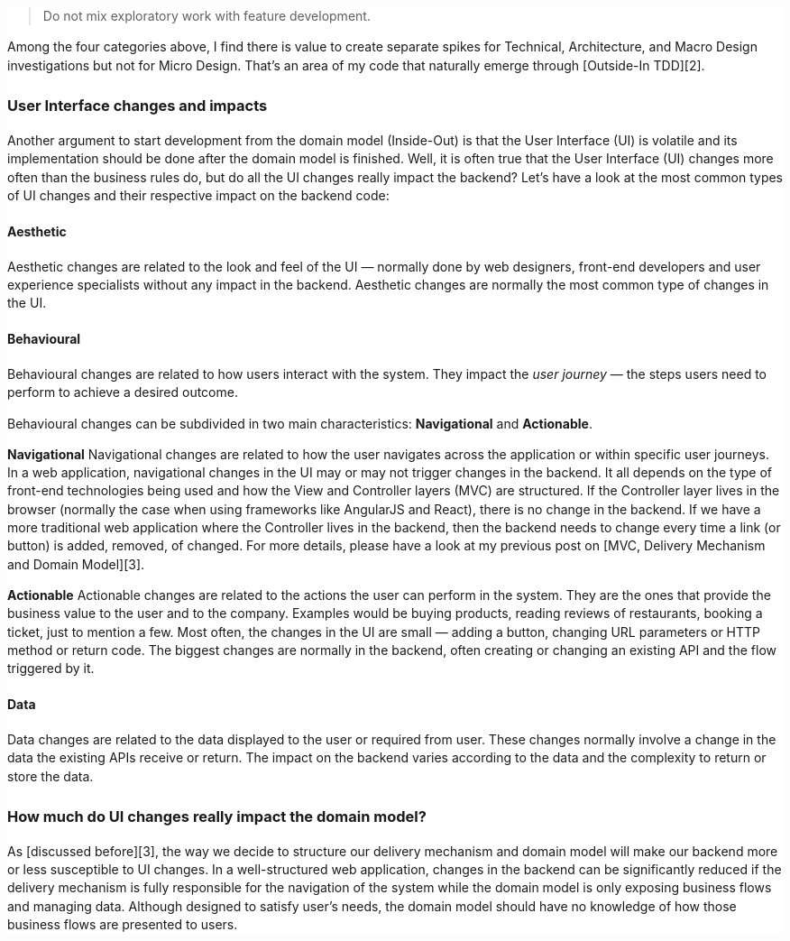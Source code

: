 > Do not mix exploratory work with feature development. 

Among the four categories above, I find there is value to create separate spikes for Technical, Architecture, and Macro Design investigations but not for Micro Design. That’s an area of my code that naturally emerge through [Outside-In TDD][2]. 

### User Interface changes and impacts

Another argument to start development from the domain model (Inside-Out) is that the User Interface (UI) is volatile and its implementation should be done after the domain model is finished. Well, it is often true that the User Interface (UI) changes more often than the business rules do, but do all the UI changes really impact the backend? Let’s have a look at the most common types of UI changes and their respective impact on the backend code:

#### Aesthetic
Aesthetic changes are related to the look and feel of the UI — normally done by web designers, front-end developers and user experience specialists without any impact in the backend. Aesthetic changes are normally the most common type of changes in the UI.

#### Behavioural
Behavioural changes are related to how users interact with the system. They impact the _user journey_ — the steps users need to perform to achieve a desired outcome. 

Behavioural changes can be subdivided in two main characteristics: **Navigational** and **Actionable**. 

**Navigational**
Navigational changes are related to how the user navigates across the application or within specific user journeys. In a web application, navigational changes in the UI may or may not trigger changes in the backend. It all depends on the type of front-end technologies being used and how the View and Controller layers (MVC) are structured. If the Controller layer lives in the browser (normally the case when using frameworks like AngularJS and React), there is no change in the backend. If we have a more traditional web application where the Controller lives in the backend, then the backend needs to change every time a link (or button) is added, removed, of changed. For more details, please have a look at my previous post on [MVC, Delivery Mechanism and Domain Model][3].

**Actionable**
Actionable changes are related to the actions the user can perform in the system. They are the ones that provide the business value to the user and to the company. Examples would be buying products, reading reviews of restaurants, booking a ticket, just to mention a few. Most often, the changes in the UI are small — adding a button, changing URL parameters or HTTP method or return code. The biggest changes are normally in the backend, often creating or changing an existing API and the flow triggered by it. 

#### Data
Data changes are related to the data displayed to the user or required from user. These changes normally involve a change in the data the existing APIs receive or return. The impact on the backend varies according to the data and the complexity to return or store the data. 

### How much do UI changes really impact the domain model?

As [discussed before][3], the way we decide to structure our delivery mechanism and domain model will make our backend more or less susceptible to UI changes. In a well-structured web application, changes in the backend can be significantly reduced if the delivery mechanism is fully responsible for the navigation of the system while the domain model is only exposing business flows and managing data. Although designed to satisfy user’s needs, the domain model should have no knowledge of how those business flows are presented to users.


[^1]: Cross-functional team does not mean cross-functional people. 
[^2]: For the sake of brevity I’m only referring to technical exploratory work, leaving out things like usability tests, business impact, etc.
[^3]: Teams where among their members they have all the skills needed to build what they are asked. E.g.: front-end, mobile, backend, operations, etc.
[^4]: Some times we might want to batch increments before deploying to production. Alternatively, we can continuously deploy them and use feature toggles. 
[1]: https://en.wikipedia.org/wiki/Spike_(software_development)
[2]: https://codurance.com/2015/05/12/does-tdd-lead-to-good-design/
[3]: https://codurance.com/2017/09/20/mvc-delievery-mechanism-dm/
[5]: https://balsamiq.com/products/mockups/
[6]: https://en.wikipedia.org/wiki/Reference_implementation
